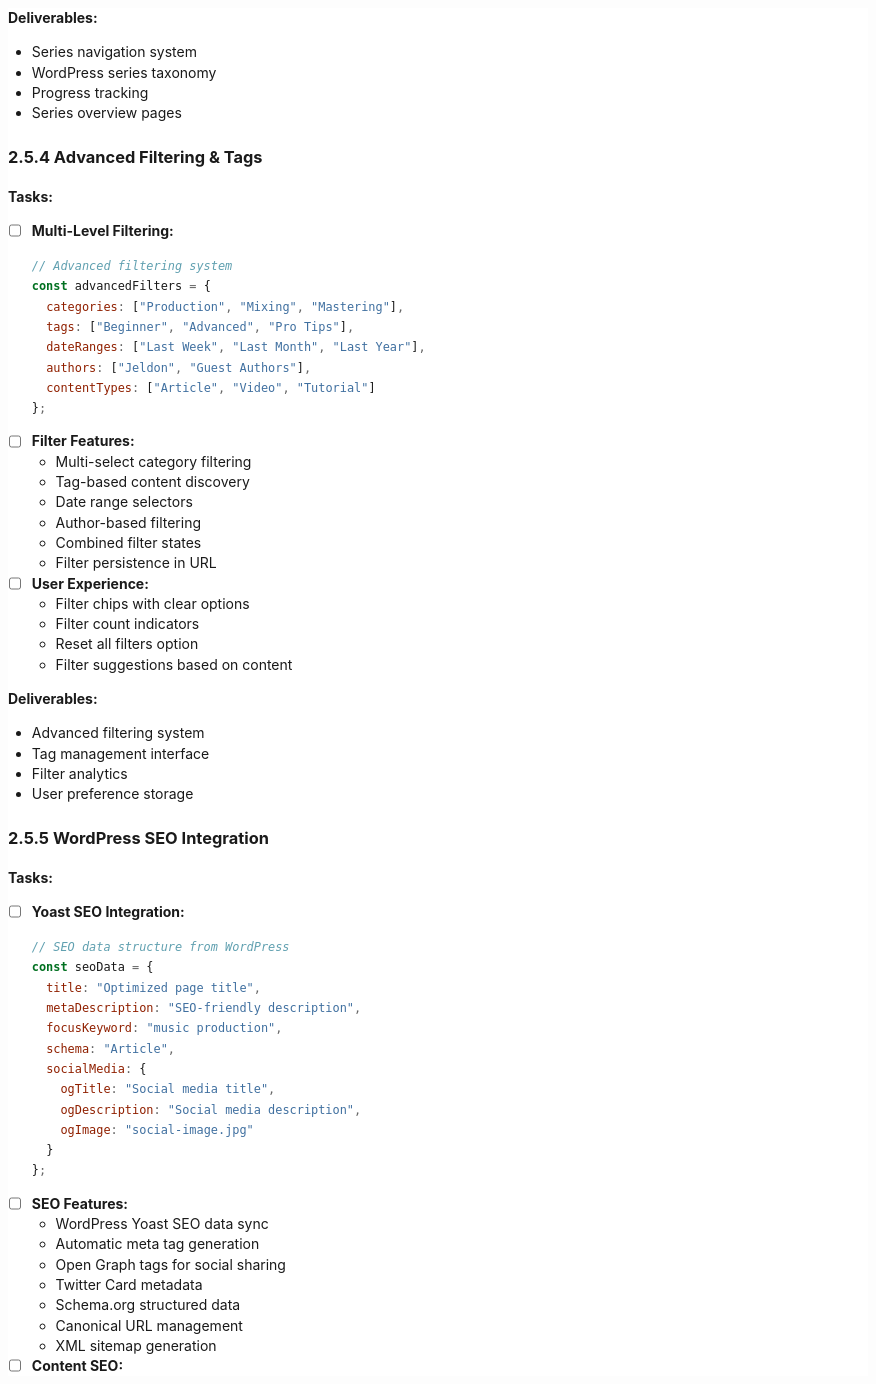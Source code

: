 **Deliverables:**
- Series navigation system
- WordPress series taxonomy
- Progress tracking
- Series overview pages

### 2.5.4 Advanced Filtering & Tags
**Tasks:**
- [ ] **Multi-Level Filtering:**
  ```javascript
  // Advanced filtering system
  const advancedFilters = {
    categories: ["Production", "Mixing", "Mastering"],
    tags: ["Beginner", "Advanced", "Pro Tips"],
    dateRanges: ["Last Week", "Last Month", "Last Year"],
    authors: ["Jeldon", "Guest Authors"],
    contentTypes: ["Article", "Video", "Tutorial"]
  };
  ```
- [ ] **Filter Features:**
  - Multi-select category filtering
  - Tag-based content discovery
  - Date range selectors
  - Author-based filtering
  - Combined filter states
  - Filter persistence in URL
- [ ] **User Experience:**
  - Filter chips with clear options
  - Filter count indicators
  - Reset all filters option
  - Filter suggestions based on content

**Deliverables:**
- Advanced filtering system
- Tag management interface
- Filter analytics
- User preference storage

### 2.5.5 WordPress SEO Integration
**Tasks:**
- [ ] **Yoast SEO Integration:**
  ```javascript
  // SEO data structure from WordPress
  const seoData = {
    title: "Optimized page title",
    metaDescription: "SEO-friendly description",
    focusKeyword: "music production",
    schema: "Article",
    socialMedia: {
      ogTitle: "Social media title",
      ogDescription: "Social media description",
      ogImage: "social-image.jpg"
    }
  };
  ```
- [ ] **SEO Features:**
  - WordPress Yoast SEO data sync
  - Automatic meta tag generation
  - Open Graph tags for social sharing
  - Twitter Card metadata
  - Schema.org structured data
  - Canonical URL management
  - XML sitemap generation
- [ ] **Content SEO:**